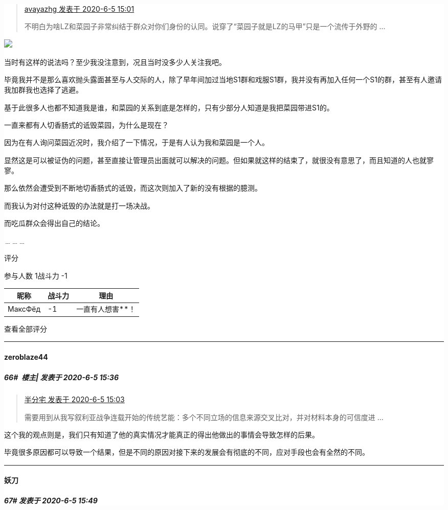 
<blockquote><a href="httphttps://bbs.saraba1st.com/2b/forum.php?mod=redirect&amp;goto=findpost&amp;pid=47687096&amp;ptid=1939742" target="_blank">avayazhg 发表于 2020-6-5 15:01</a>

不明白为啥LZ和菜园子非常纠结于群众对你们身份的认同。说穿了“菜园子就是LZ的马甲”只是一个流传于外野的 ...</blockquote>
<img src="https://static.saraba1st.com/image/smiley/face2017/001.png" referrerpolicy="no-referrer">

当时有这样的说法吗？至少我没注意到，况且当时没多少人关注我吧。

毕竟我并不是那么喜欢抛头露面甚至与人交际的人，除了早年间加过当地S1群和戏服S1群，我并没有再加入任何一个S1的群，甚至有人邀请我加群我也选择了逃避。

基于此很多人也都不知道我是谁，和菜园的关系到底是怎样的，只有少部分人知道是我把菜园带进S1的。


一直来都有人切香肠式的诋毁菜园，为什么是现在？

因为在有人询问菜园近况时，我介绍了一下情况，于是有人认为我和菜园是一个人。

显然这是可以被证伪的问题，甚至直接让管理员出面就可以解决的问题。但如果就这样的结束了，就很没有意思了，而且知道的人也就寥寥。


那么依然会遭受到不断地切香肠式的诋毁，而这次则加入了新的没有根据的臆测。

而我认为对付这种诋毁的办法就是打一场决战。

而吃瓜群众会得出自己的结论。


﹍﹍﹍

评分


 参与人数 1战斗力 -1

|昵称|战斗力|理由|
|----|---|---|
| МаксФёд|-1|一直有人想害**！|


查看全部评分


-----

####  zeroblaze44  
##### 66#         楼主| 发表于 2020-6-5 15:36


<blockquote><a href="httphttps://bbs.saraba1st.com/2b/forum.php?mod=redirect&amp;goto=findpost&amp;pid=47687133&amp;ptid=1939742" target="_blank">半分宅 发表于 2020-6-5 15:03</a>

需要用到从我写叙利亚战争连载开始的传统艺能：多个不同立场的信息来源交叉比对，并对材料本身的可信度进 ...</blockquote>
这个我的观点则是，我们只有知道了他的真实情况才能真正的得出他做出的事情会导致怎样的后果。

毕竟很多原因都可以导致一个结果，但是不同的原因对接下来的发展会有彻底的不同，应对手段也会有全然的不同。


-----

####  妖刀  
##### 67#       发表于 2020-6-5 15:49
